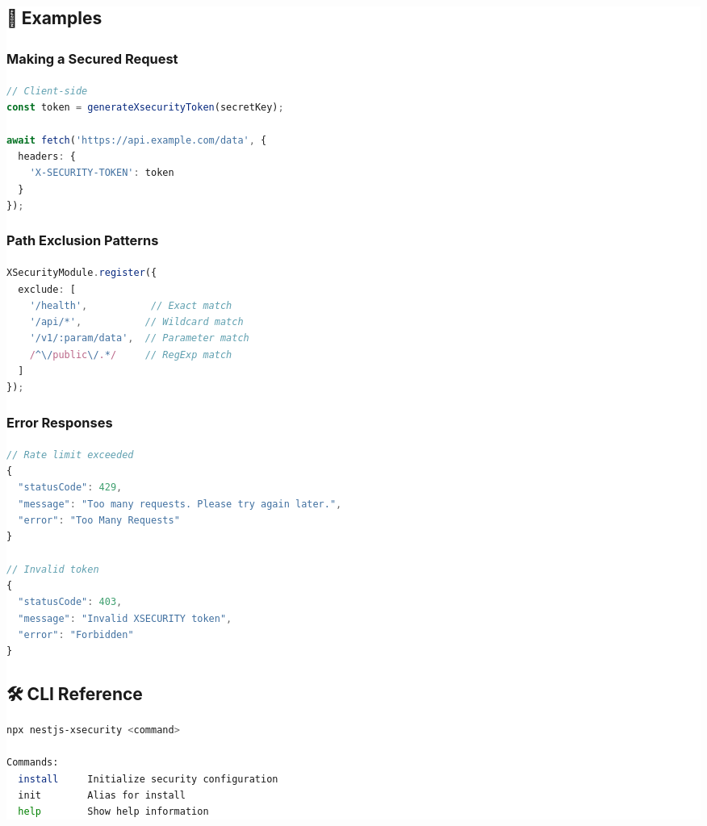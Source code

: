 ## 📝 Examples

### Making a Secured Request

```typescript
// Client-side
const token = generateXsecurityToken(secretKey);

await fetch('https://api.example.com/data', {
  headers: {
    'X-SECURITY-TOKEN': token
  }
});
```

### Path Exclusion Patterns

```typescript
XSecurityModule.register({
  exclude: [
    '/health',           // Exact match
    '/api/*',           // Wildcard match
    '/v1/:param/data',  // Parameter match
    /^\/public\/.*/     // RegExp match
  ]
});
```

### Error Responses

```typescript
// Rate limit exceeded
{
  "statusCode": 429,
  "message": "Too many requests. Please try again later.",
  "error": "Too Many Requests"
}

// Invalid token
{
  "statusCode": 403,
  "message": "Invalid XSECURITY token",
  "error": "Forbidden"
}
```

## 🛠️ CLI Reference

```bash
npx nestjs-xsecurity <command>

Commands:
  install     Initialize security configuration
  init        Alias for install
  help        Show help information
```
